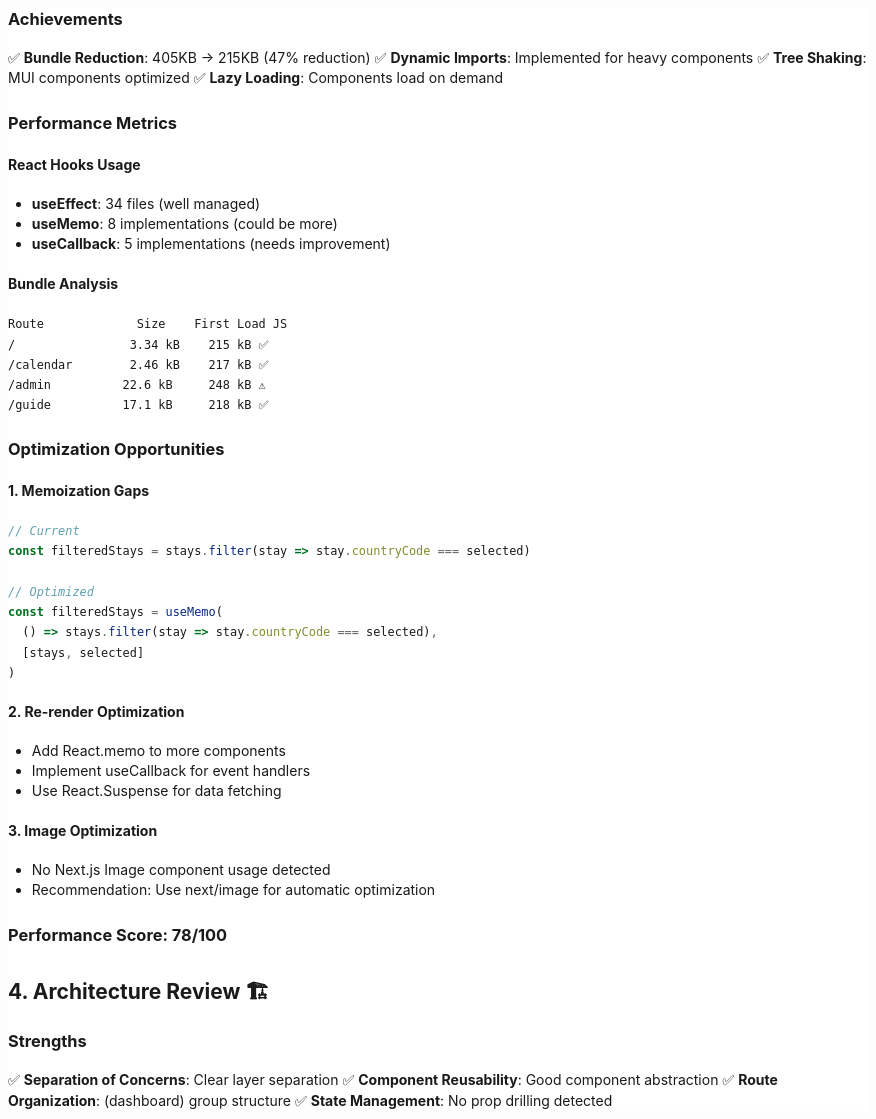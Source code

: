 ### Achievements
✅ **Bundle Reduction**: 405KB → 215KB (47% reduction)
✅ **Dynamic Imports**: Implemented for heavy components
✅ **Tree Shaking**: MUI components optimized
✅ **Lazy Loading**: Components load on demand

### Performance Metrics

#### React Hooks Usage
- **useEffect**: 34 files (well managed)
- **useMemo**: 8 implementations (could be more)
- **useCallback**: 5 implementations (needs improvement)

#### Bundle Analysis
```
Route             Size    First Load JS
/                3.34 kB    215 kB ✅
/calendar        2.46 kB    217 kB ✅
/admin          22.6 kB     248 kB ⚠️
/guide          17.1 kB     218 kB ✅
```

### Optimization Opportunities

#### 1. Memoization Gaps
```typescript
// Current
const filteredStays = stays.filter(stay => stay.countryCode === selected)

// Optimized
const filteredStays = useMemo(
  () => stays.filter(stay => stay.countryCode === selected),
  [stays, selected]
)
```

#### 2. Re-render Optimization
- Add React.memo to more components
- Implement useCallback for event handlers
- Use React.Suspense for data fetching

#### 3. Image Optimization
- No Next.js Image component usage detected
- Recommendation: Use next/image for automatic optimization

### Performance Score: 78/100

## 4. Architecture Review 🏗️

### Strengths
✅ **Separation of Concerns**: Clear layer separation
✅ **Component Reusability**: Good component abstraction
✅ **Route Organization**: (dashboard) group structure
✅ **State Management**: No prop drilling detected
